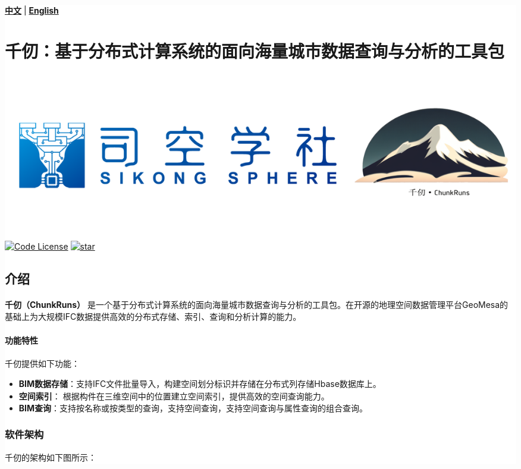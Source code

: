[**中文**](./README.md) | [**English**](./README.en.md)

# 千仞：基于分布式计算系统的面向海量城市数据查询与分析的工具包

<p align="center">
  <a href="#"><img align="center" width="100%" src="docs/img/logo.png"></img></a>
</p>

[![Code License](https://img.shields.io/badge/Code%20License-Apache_2.0-green.svg)](LICENSE) <a href='https://gitee.com/sikongsphere/chunk-runs/stargazers'><img src='https://gitee.com/sikongsphere/chunk-runs/badge/star.svg?theme=dark' alt='star'></img></a>

## 介绍

**千仞（ChunkRuns）** 是一个基于分布式计算系统的面向海量城市数据查询与分析的工具包。在开源的地理空间数据管理平台GeoMesa的基础上为大规模IFC数据提供高效的分布式存储、索引、查询和分析计算的能力。

#### 功能特性

千仞提供如下功能：

 - **BIM数据存储**：支持IFC文件批量导入，构建空间划分标识并存储在分布式列存储Hbase数据库上。
 - **空间索引**： 根据构件在三维空间中的位置建立空间索引，提供高效的空间查询能力。
 - **BIM查询**：支持按名称或按类型的查询，支持空间查询，支持空间查询与属性查询的组合查询。




### 软件架构

千仞的架构如下图所示：

<p align="center">